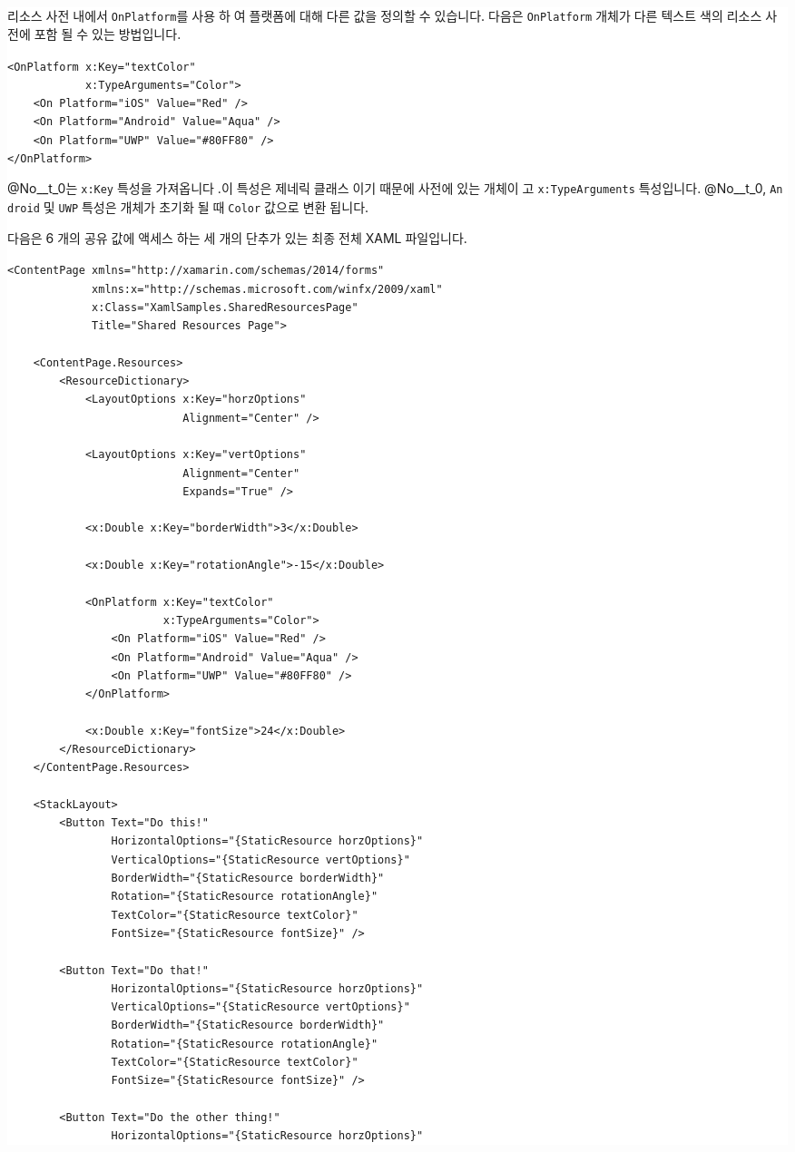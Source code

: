 리소스 사전 내에서 `OnPlatform`를 사용 하 여 플랫폼에 대해 다른 값을 정의할 수 있습니다. 다음은 `OnPlatform` 개체가 다른 텍스트 색의 리소스 사전에 포함 될 수 있는 방법입니다.

```xaml
<OnPlatform x:Key="textColor"
            x:TypeArguments="Color">
    <On Platform="iOS" Value="Red" />
    <On Platform="Android" Value="Aqua" />
    <On Platform="UWP" Value="#80FF80" />
</OnPlatform>
```

@No__t_0는 `x:Key` 특성을 가져옵니다 .이 특성은 제네릭 클래스 이기 때문에 사전에 있는 개체이 고 `x:TypeArguments` 특성입니다. @No__t_0, `Android` 및 `UWP` 특성은 개체가 초기화 될 때 `Color` 값으로 변환 됩니다.

다음은 6 개의 공유 값에 액세스 하는 세 개의 단추가 있는 최종 전체 XAML 파일입니다.

```xaml
<ContentPage xmlns="http://xamarin.com/schemas/2014/forms"
             xmlns:x="http://schemas.microsoft.com/winfx/2009/xaml"
             x:Class="XamlSamples.SharedResourcesPage"
             Title="Shared Resources Page">

    <ContentPage.Resources>
        <ResourceDictionary>
            <LayoutOptions x:Key="horzOptions"
                           Alignment="Center" />

            <LayoutOptions x:Key="vertOptions"
                           Alignment="Center"
                           Expands="True" />

            <x:Double x:Key="borderWidth">3</x:Double>

            <x:Double x:Key="rotationAngle">-15</x:Double>

            <OnPlatform x:Key="textColor"
                        x:TypeArguments="Color">
                <On Platform="iOS" Value="Red" />
                <On Platform="Android" Value="Aqua" />
                <On Platform="UWP" Value="#80FF80" />
            </OnPlatform>

            <x:Double x:Key="fontSize">24</x:Double>
        </ResourceDictionary>
    </ContentPage.Resources>

    <StackLayout>
        <Button Text="Do this!"
                HorizontalOptions="{StaticResource horzOptions}"
                VerticalOptions="{StaticResource vertOptions}"
                BorderWidth="{StaticResource borderWidth}"
                Rotation="{StaticResource rotationAngle}"
                TextColor="{StaticResource textColor}"
                FontSize="{StaticResource fontSize}" />

        <Button Text="Do that!"
                HorizontalOptions="{StaticResource horzOptions}"
                VerticalOptions="{StaticResource vertOptions}"
                BorderWidth="{StaticResource borderWidth}"
                Rotation="{StaticResource rotationAngle}"
                TextColor="{StaticResource textColor}"
                FontSize="{StaticResource fontSize}" />

        <Button Text="Do the other thing!"
                HorizontalOptions="{StaticResource horzOptions}"
```